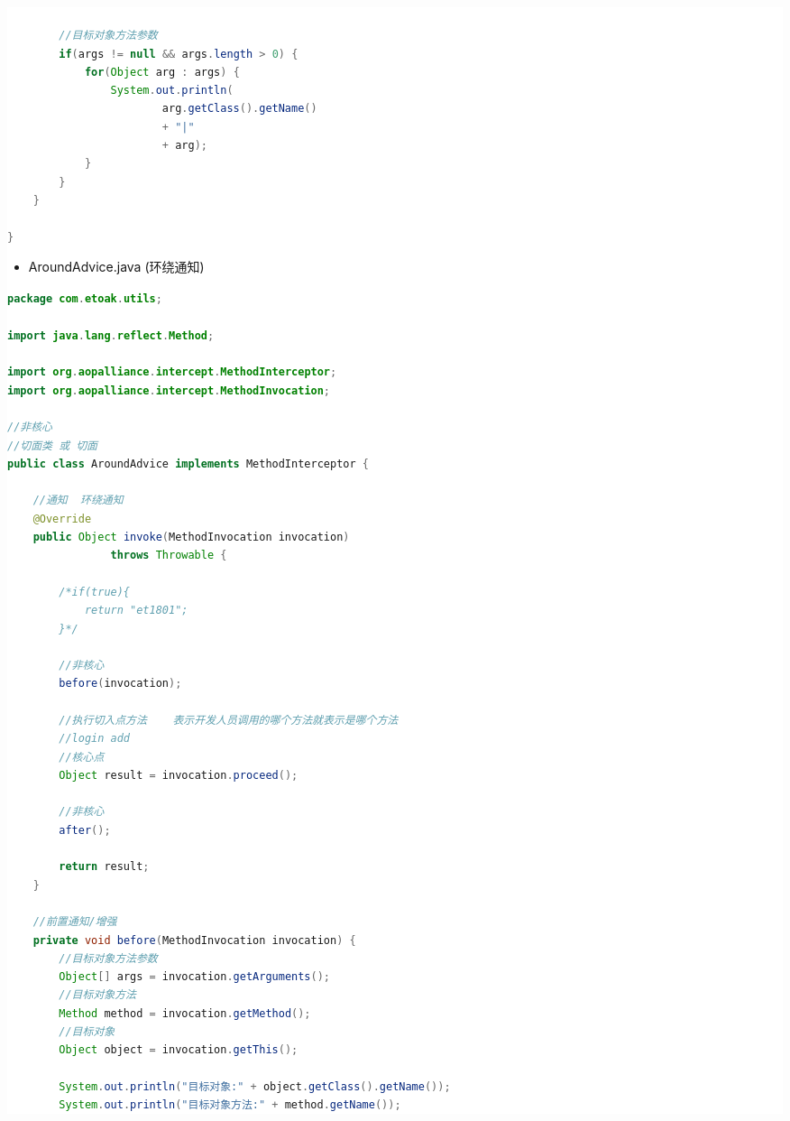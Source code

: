 ```java
		
		//目标对象方法参数
		if(args != null && args.length > 0) {
			for(Object arg : args) {
				System.out.println(
						arg.getClass().getName() 
						+ "|" 
						+ arg);
			}
		}
	}

}

```

- AroundAdvice.java    (环绕通知)

```java
package com.etoak.utils;

import java.lang.reflect.Method;

import org.aopalliance.intercept.MethodInterceptor;
import org.aopalliance.intercept.MethodInvocation;
				
//非核心
//切面类 或 切面
public class AroundAdvice implements MethodInterceptor {

	//通知  环绕通知
	@Override
	public Object invoke(MethodInvocation invocation) 
				throws Throwable {
		
		/*if(true){
			return "et1801";
		}*/
		
		//非核心
		before(invocation);
		
		//执行切入点方法    表示开发人员调用的哪个方法就表示是哪个方法
		//login add
		//核心点
		Object result = invocation.proceed();
		
		//非核心
		after();
		
		return result;
	}
	
	//前置通知/增强
	private void before(MethodInvocation invocation) {
		//目标对象方法参数
		Object[] args = invocation.getArguments();
		//目标对象方法
		Method method = invocation.getMethod();
		//目标对象
		Object object = invocation.getThis();
		
		System.out.println("目标对象:" + object.getClass().getName());
		System.out.println("目标对象方法:" + method.getName());
```